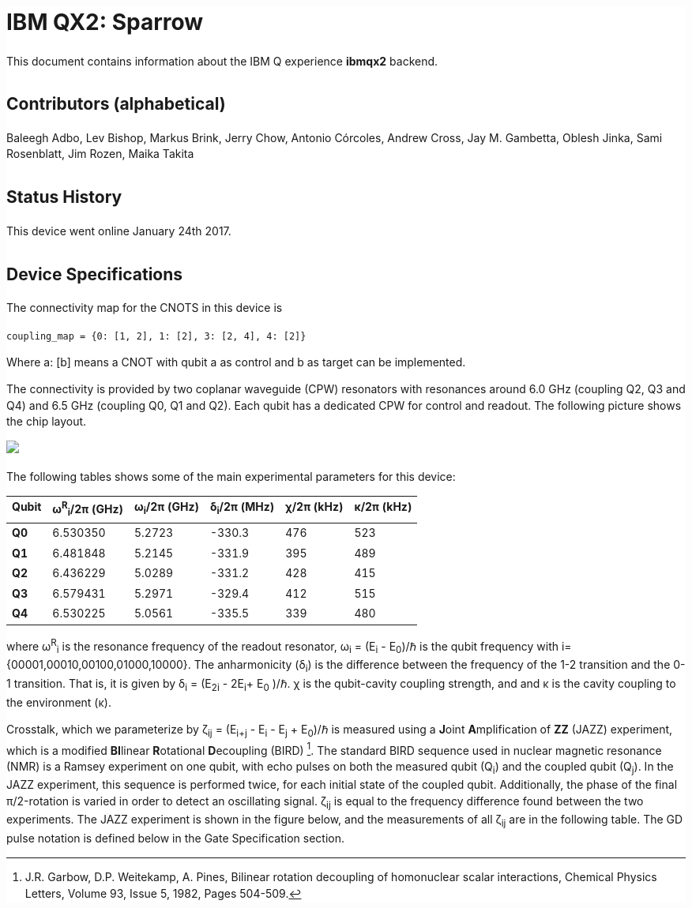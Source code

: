 # IBM QX2: Sparrow

This document contains information about the IBM Q experience **ibmqx2** backend. 

## Contributors (alphabetical)
Baleegh Adbo, Lev Bishop, Markus Brink, Jerry Chow, Antonio Córcoles, Andrew Cross, Jay M. Gambetta, Oblesh Jinka, Sami Rosenblatt, Jim Rozen, Maika Takita

## Status History 
This device went online January 24th 2017.

## Device Specifications

The connectivity map for the CNOTS in this device is
```
coupling_map = {0: [1, 2], 1: [2], 3: [2, 4], 4: [2]}
```
Where a: [b] means a CNOT with qubit a as control and b as target can be implemented.

The connectivity is provided by two coplanar waveguide (CPW) resonators with resonances around 6.0 GHz (coupling Q2, Q3 and Q4) and 6.5 GHz (coupling Q0, Q1 and Q2). Each qubit has a dedicated CPW for control and readout. The following picture shows the chip layout.


<img src="images/ibmqx2-labeled.png?raw=true" width="320">


The following tables shows some of the main experimental parameters for this device:

| Qubit| &omega;<sup>R</sup><sub>i</sub>/2&pi; (GHz)       | &omega;<sub>i</sub>/2&pi;  (GHz)| &delta;<sub>i</sub>/2&pi; (MHz) | &chi;/2&pi; (kHz)| &kappa;/2&pi; (kHz)|
|----|-------------|--------|-------|--------|-------|
| **Q0**  | 6.530350 | 5.2723   | -330.3    | 476 | 523
| **Q1**  | 6.481848 | 5.2145   | -331.9    | 395 | 489
| **Q2**  | 6.436229 | 5.0289   | -331.2    | 428 | 415
| **Q3**  | 6.579431 | 5.2971   | -329.4    | 412 | 515
| **Q4**  | 6.530225 | 5.0561   | -335.5    | 339 | 480


where &omega;<sup>R</sup><sub>i</sub> is the resonance frequency of the readout resonator, &omega;<sub>i</sub> = (E<sub>i</sub> - E<sub>0</sub>)/&hbar; is the qubit frequency with i={00001,00010,00100,01000,10000}.  The anharmonicity (&delta;<sub>i</sub>) is the difference between the frequency of the 1-2 transition and the 0-1 transition. That is, it is given by &delta;<sub>i</sub> = (E<sub>2i</sub> - 2E<sub>i</sub>+ E<sub>0</sub> )/&hbar;.  &chi; is the qubit-cavity coupling strength, and and &kappa; is the cavity coupling to the environment (&kappa;).

Crosstalk, which we parameterize by &zeta;<sub>ij</sub> = (E<sub>i+j</sub> - E<sub>i</sub> - E<sub>j</sub> + E<sub>0</sub>)/&hbar; is measured using a **J**oint **A**mplification of **ZZ** (JAZZ) experiment, which is a modified **BI**linear **R**otational **D**ecoupling (BIRD) [^fn1]. The standard BIRD sequence used in nuclear magnetic resonance (NMR) is a Ramsey experiment on one qubit, with echo pulses on both the measured qubit (Q<sub>i</sub>) and the coupled qubit (Q<sub>j</sub>).  In the JAZZ experiment, this sequence is performed twice, for each initial state of the coupled qubit. Additionally, the phase of the final &pi;/2-rotation is varied in order to detect an oscillating signal. &zeta;<sub>ij</sub> is equal to the frequency difference found between the two experiments.  The JAZZ experiment is shown in the figure below, and the measurements of all &zeta;<sub>ij</sub> are in the following table. The GD pulse notation is defined below in the Gate Specification section.  


[^fn1]: J.R. Garbow, D.P. Weitekamp, A. Pines, Bilinear rotation decoupling of homonuclear scalar interactions, Chemical Physics Letters, Volume 93, Issue 5, 1982, Pages 504-509.
[^fn2]: Jay M. Gambetta, A. D. Córcoles, S. T. Merkel, B. R. Johnson, John A. Smolin, Jerry M. Chow, Colm A. Ryan, Chad Rigetti, S. Poletto, Thomas A. Ohki, Mark B. Ketchen, and M. Steffen, Characterization of Addressability by Simultaneous Randomized Benchmarking, *Phys. Rev. Lett.* 109, 240504.